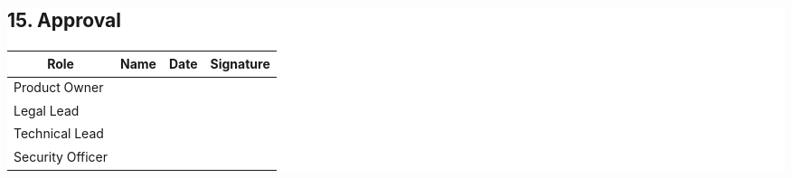 
## 15. Approval

| Role | Name | Date | Signature |
|------|------|------|-----------|
| Product Owner | | | |
| Legal Lead | | | |
| Technical Lead | | | |
| Security Officer | | | |